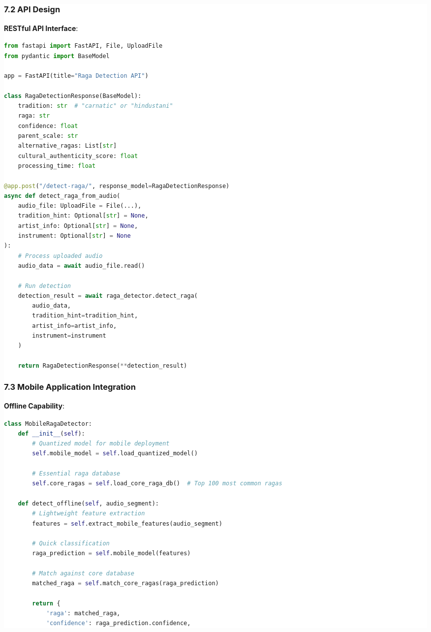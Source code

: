 ### 7.2 API Design

**RESTful API Interface**:
```python
from fastapi import FastAPI, File, UploadFile
from pydantic import BaseModel

app = FastAPI(title="Raga Detection API")

class RagaDetectionResponse(BaseModel):
    tradition: str  # "carnatic" or "hindustani"
    raga: str
    confidence: float
    parent_scale: str
    alternative_ragas: List[str]
    cultural_authenticity_score: float
    processing_time: float

@app.post("/detect-raga/", response_model=RagaDetectionResponse)
async def detect_raga_from_audio(
    audio_file: UploadFile = File(...),
    tradition_hint: Optional[str] = None,
    artist_info: Optional[str] = None,
    instrument: Optional[str] = None
):
    # Process uploaded audio
    audio_data = await audio_file.read()
    
    # Run detection
    detection_result = await raga_detector.detect_raga(
        audio_data, 
        tradition_hint=tradition_hint,
        artist_info=artist_info,
        instrument=instrument
    )
    
    return RagaDetectionResponse(**detection_result)
```

### 7.3 Mobile Application Integration

**Offline Capability**:
```python
class MobileRagaDetector:
    def __init__(self):
        # Quantized model for mobile deployment
        self.mobile_model = self.load_quantized_model()
        
        # Essential raga database
        self.core_ragas = self.load_core_raga_db()  # Top 100 most common ragas
        
    def detect_offline(self, audio_segment):
        # Lightweight feature extraction
        features = self.extract_mobile_features(audio_segment)
        
        # Quick classification
        raga_prediction = self.mobile_model(features)
        
        # Match against core database
        matched_raga = self.match_core_ragas(raga_prediction)
        
        return {
            'raga': matched_raga,
            'confidence': raga_prediction.confidence,
```
